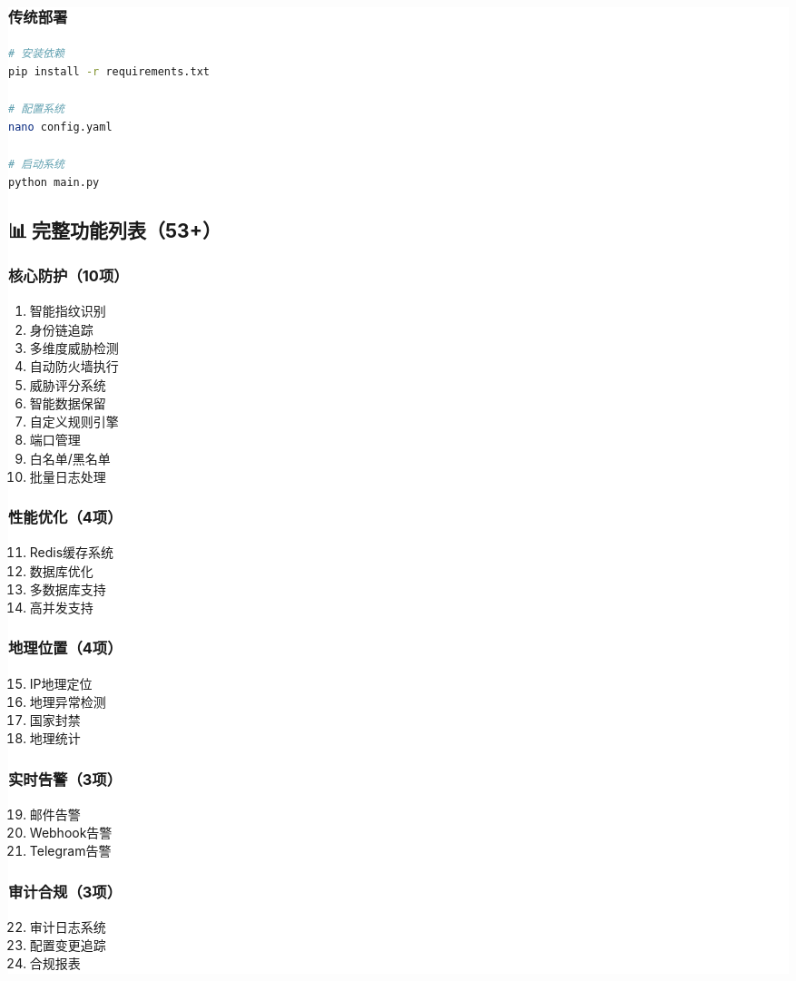 
### 传统部署

```bash
# 安装依赖
pip install -r requirements.txt

# 配置系统
nano config.yaml

# 启动系统
python main.py
```

## 📊 完整功能列表（53+）

### 核心防护（10项）
1. 智能指纹识别
2. 身份链追踪
3. 多维度威胁检测
4. 自动防火墙执行
5. 威胁评分系统
6. 智能数据保留
7. 自定义规则引擎
8. 端口管理
9. 白名单/黑名单
10. 批量日志处理

### 性能优化（4项）
11. Redis缓存系统
12. 数据库优化
13. 多数据库支持
14. 高并发支持

### 地理位置（4项）
15. IP地理定位
16. 地理异常检测
17. 国家封禁
18. 地理统计

### 实时告警（3项）
19. 邮件告警
20. Webhook告警
21. Telegram告警

### 审计合规（3项）
22. 审计日志系统
23. 配置变更追踪
24. 合规报表

